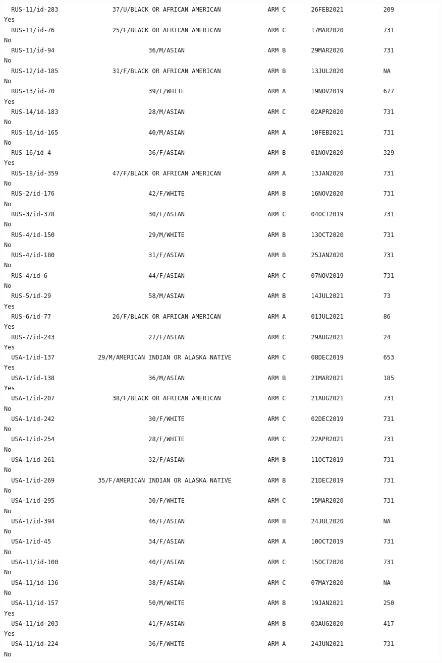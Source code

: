       RUS-11/id-283               37/U/BLACK OR AFRICAN AMERICAN             ARM C       26FEB2021           209               Yes       
      RUS-11/id-76                25/F/BLACK OR AFRICAN AMERICAN             ARM C       17MAR2020           731               No        
      RUS-11/id-94                          36/M/ASIAN                       ARM B       29MAR2020           731               No        
      RUS-12/id-185               31/F/BLACK OR AFRICAN AMERICAN             ARM B       13JUL2020           NA                No        
      RUS-13/id-70                          39/F/WHITE                       ARM A       19NOV2019           677               Yes       
      RUS-14/id-183                         28/M/ASIAN                       ARM C       02APR2020           731               No        
      RUS-16/id-165                         40/M/ASIAN                       ARM A       10FEB2021           731               No        
      RUS-16/id-4                           36/F/ASIAN                       ARM B       01NOV2020           329               Yes       
      RUS-18/id-359               47/F/BLACK OR AFRICAN AMERICAN             ARM A       13JAN2020           731               No        
      RUS-2/id-176                          42/F/WHITE                       ARM B       16NOV2020           731               No        
      RUS-3/id-378                          30/F/ASIAN                       ARM C       04OCT2019           731               No        
      RUS-4/id-150                          29/M/WHITE                       ARM B       13OCT2020           731               No        
      RUS-4/id-180                          31/F/ASIAN                       ARM B       25JAN2020           731               No        
      RUS-4/id-6                            44/F/ASIAN                       ARM C       07NOV2019           731               No        
      RUS-5/id-29                           58/M/ASIAN                       ARM B       14JUL2021           73                Yes       
      RUS-6/id-77                 26/F/BLACK OR AFRICAN AMERICAN             ARM A       01JUL2021           86                Yes       
      RUS-7/id-243                          27/F/ASIAN                       ARM C       29AUG2021           24                Yes       
      USA-1/id-137            29/M/AMERICAN INDIAN OR ALASKA NATIVE          ARM C       08DEC2019           653               Yes       
      USA-1/id-138                          36/M/ASIAN                       ARM B       21MAR2021           185               Yes       
      USA-1/id-207                38/F/BLACK OR AFRICAN AMERICAN             ARM C       21AUG2021           731               No        
      USA-1/id-242                          30/F/WHITE                       ARM C       02DEC2019           731               No        
      USA-1/id-254                          28/F/WHITE                       ARM C       22APR2021           731               No        
      USA-1/id-261                          32/F/ASIAN                       ARM B       11OCT2019           731               No        
      USA-1/id-269            35/F/AMERICAN INDIAN OR ALASKA NATIVE          ARM B       21DEC2019           731               No        
      USA-1/id-295                          30/F/WHITE                       ARM C       15MAR2020           731               No        
      USA-1/id-394                          46/F/ASIAN                       ARM B       24JUL2020           NA                No        
      USA-1/id-45                           34/F/ASIAN                       ARM A       10OCT2019           731               No        
      USA-11/id-100                         40/F/ASIAN                       ARM C       15OCT2020           731               No        
      USA-11/id-136                         38/F/ASIAN                       ARM C       07MAY2020           NA                No        
      USA-11/id-157                         50/M/WHITE                       ARM B       19JAN2021           250               Yes       
      USA-11/id-203                         41/F/ASIAN                       ARM B       03AUG2020           417               Yes       
      USA-11/id-224                         36/F/WHITE                       ARM A       24JUN2021           731               No        